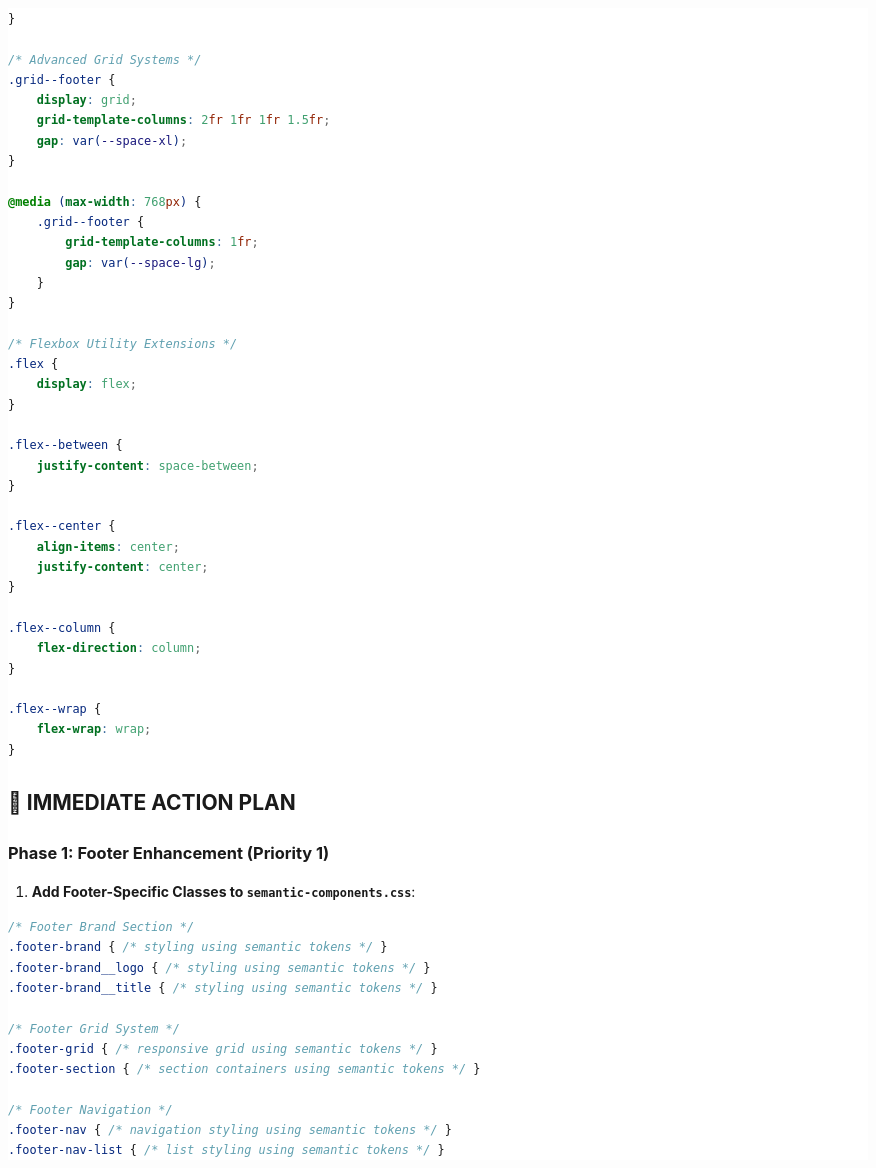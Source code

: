 ```css
}

/* Advanced Grid Systems */
.grid--footer {
    display: grid;
    grid-template-columns: 2fr 1fr 1fr 1.5fr;
    gap: var(--space-xl);
}

@media (max-width: 768px) {
    .grid--footer {
        grid-template-columns: 1fr;
        gap: var(--space-lg);
    }
}

/* Flexbox Utility Extensions */
.flex {
    display: flex;
}

.flex--between {
    justify-content: space-between;
}

.flex--center {
    align-items: center;
    justify-content: center;
}

.flex--column {
    flex-direction: column;
}

.flex--wrap {
    flex-wrap: wrap;
}
```

## 🚀 IMMEDIATE ACTION PLAN

### **Phase 1: Footer Enhancement** (Priority 1)

1. **Add Footer-Specific Classes to `semantic-components.css`**:
```css
/* Footer Brand Section */
.footer-brand { /* styling using semantic tokens */ }
.footer-brand__logo { /* styling using semantic tokens */ }
.footer-brand__title { /* styling using semantic tokens */ }

/* Footer Grid System */
.footer-grid { /* responsive grid using semantic tokens */ }
.footer-section { /* section containers using semantic tokens */ }

/* Footer Navigation */
.footer-nav { /* navigation styling using semantic tokens */ }
.footer-nav-list { /* list styling using semantic tokens */ }
```
